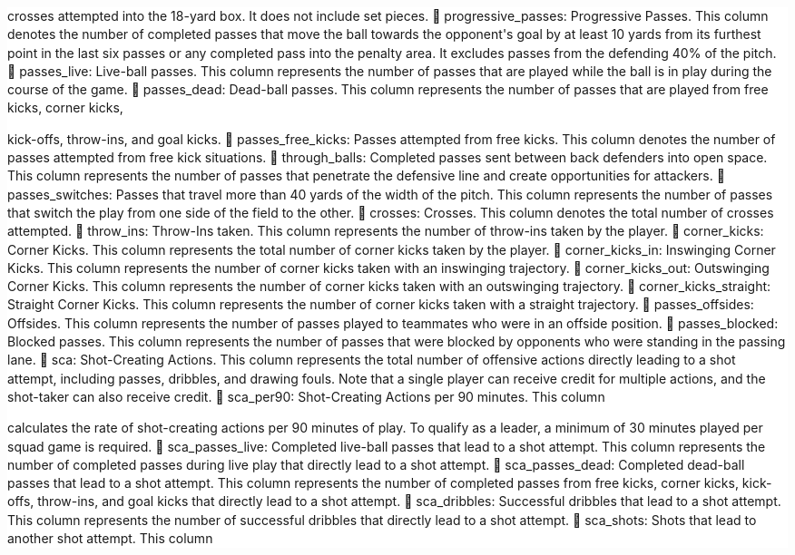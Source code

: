 crosses attempted into the 18-yard box. It does not include set
pieces.
 progressive_passes: Progressive Passes. This column denotes the
number of completed passes that move the ball towards the
opponent's goal by at least 10 yards from its furthest point in the
last six passes or any completed pass into the penalty area. It
excludes passes from the defending 40% of the pitch.
 passes_live: Live-ball passes. This column represents the number
of passes that are played while the ball is in play during the
course of the game.
 passes_dead: Dead-ball passes. This column represents the
number of passes that are played from free kicks, corner kicks,

kick-offs, throw-ins, and goal kicks.
 passes_free_kicks: Passes attempted from free kicks. This
column denotes the number of passes attempted from free kick
situations.
 through_balls: Completed passes sent between back defenders
into open space. This column represents the number of passes
that penetrate the defensive line and create opportunities for
attackers.
 passes_switches: Passes that travel more than 40 yards of the
width of the pitch. This column represents the number of passes
that switch the play from one side of the field to the other.
 crosses: Crosses. This column denotes the total number of
crosses attempted.
 throw_ins: Throw-Ins taken. This column represents the number
of throw-ins taken by the player.
 corner_kicks: Corner Kicks. This column represents the total
number of corner kicks taken by the player.
 corner_kicks_in: Inswinging Corner Kicks. This column represents
the number of corner kicks taken with an inswinging trajectory.
 corner_kicks_out: Outswinging Corner Kicks. This column
represents the number of corner kicks taken with an outswinging
trajectory.
 corner_kicks_straight: Straight Corner Kicks. This column
represents the number of corner kicks taken with a straight
trajectory.
 passes_offsides: Offsides. This column represents the number of
passes played to teammates who were in an offside position.
 passes_blocked: Blocked passes. This column represents the
number of passes that were blocked by opponents who were
standing in the passing lane.
 sca: Shot-Creating Actions. This column represents the total
number of offensive actions directly leading to a shot attempt,
including passes, dribbles, and drawing fouls. Note that a single
player can receive credit for multiple actions, and the shot-taker
can also receive credit.
 sca_per90: Shot-Creating Actions per 90 minutes. This column

calculates the rate of shot-creating actions per 90 minutes of
play. To qualify as a leader, a minimum of 30 minutes played per
squad game is required.
 sca_passes_live: Completed live-ball passes that lead to a shot
attempt. This column represents the number of completed
passes during live play that directly lead to a shot attempt.
 sca_passes_dead: Completed dead-ball passes that lead to a shot
attempt. This column represents the number of completed
passes from free kicks, corner kicks, kick-offs, throw-ins, and goal
kicks that directly lead to a shot attempt.
 sca_dribbles: Successful dribbles that lead to a shot attempt. This
column represents the number of successful dribbles that directly
lead to a shot attempt.
 sca_shots: Shots that lead to another shot attempt. This column